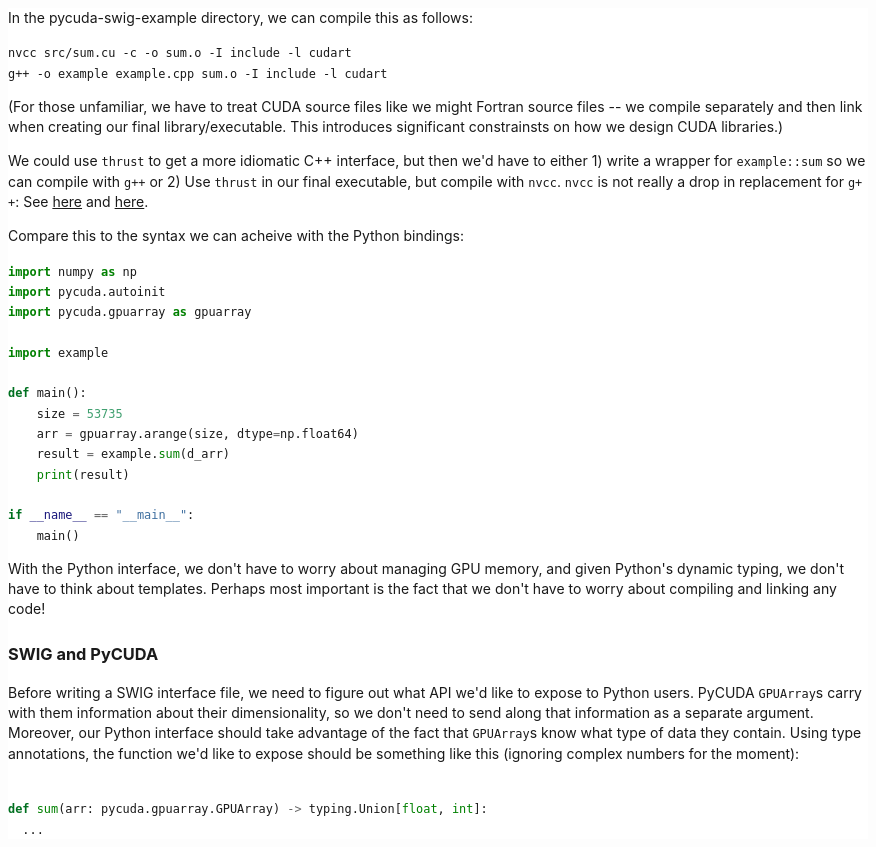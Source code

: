 ```c++
```

In the pycuda-swig-example directory, we can compile this as follows:


```
nvcc src/sum.cu -c -o sum.o -I include -l cudart
g++ -o example example.cpp sum.o -I include -l cudart
```

(For those unfamiliar, we have to treat CUDA source files like we might Fortran source files -- we compile separately and then link when creating our final library/executable. This introduces significant constrainsts on how we design CUDA libraries.)

We could use `thrust` to get a more idiomatic C++ interface, but then we'd have to either 1) write a wrapper for `example::sum` so we can compile with `g++` or 2) Use `thrust` in our final executable, but compile with `nvcc`. `nvcc` is not really a drop in replacement for `g++`: See [here](https://github.com/mayah/tinytoml/issues/43) and [here](https://github.com/nlohmann/json/issues/1773).

Compare this to the syntax we can acheive with the Python bindings:

```python
import numpy as np
import pycuda.autoinit
import pycuda.gpuarray as gpuarray

import example

def main():
    size = 53735
    arr = gpuarray.arange(size, dtype=np.float64)
    result = example.sum(d_arr)
    print(result)

if __name__ == "__main__":
    main()
```

With the Python interface, we don't have to worry about managing GPU memory, and given Python's dynamic typing, we don't have to think about templates. Perhaps most important is the fact that we don't have to worry about compiling and linking any code!

### SWIG and PyCUDA

Before writing a SWIG interface file, we need to figure out what API we'd like to expose to Python users. PyCUDA `GPUArray`s carry with them information about their dimensionality, so we don't need to send along that information as a separate argument. Moreover, our Python interface should take advantage of the fact that `GPUArray`s know what type of data they contain. Using type annotations, the function we'd like to expose should be something like this (ignoring complex numbers for the moment):

```python

def sum(arr: pycuda.gpuarray.GPUArray) -> typing.Union[float, int]:
  ...

```
